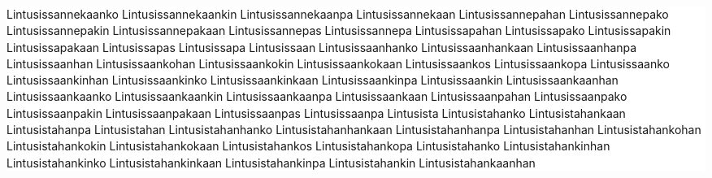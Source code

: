 Lintusissannekaanko
Lintusissannekaankin
Lintusissannekaanpa
Lintusissannekaan
Lintusissannepahan
Lintusissannepako
Lintusissannepakin
Lintusissannepakaan
Lintusissannepas
Lintusissannepa
Lintusissapahan
Lintusissapako
Lintusissapakin
Lintusissapakaan
Lintusissapas
Lintusissapa
Lintusissaan
Lintusissaanhanko
Lintusissaanhankaan
Lintusissaanhanpa
Lintusissaanhan
Lintusissaankohan
Lintusissaankokin
Lintusissaankokaan
Lintusissaankos
Lintusissaankopa
Lintusissaanko
Lintusissaankinhan
Lintusissaankinko
Lintusissaankinkaan
Lintusissaankinpa
Lintusissaankin
Lintusissaankaanhan
Lintusissaankaanko
Lintusissaankaankin
Lintusissaankaanpa
Lintusissaankaan
Lintusissaanpahan
Lintusissaanpako
Lintusissaanpakin
Lintusissaanpakaan
Lintusissaanpas
Lintusissaanpa
Lintusista
Lintusistahanko
Lintusistahankaan
Lintusistahanpa
Lintusistahan
Lintusistahanhanko
Lintusistahanhankaan
Lintusistahanhanpa
Lintusistahanhan
Lintusistahankohan
Lintusistahankokin
Lintusistahankokaan
Lintusistahankos
Lintusistahankopa
Lintusistahanko
Lintusistahankinhan
Lintusistahankinko
Lintusistahankinkaan
Lintusistahankinpa
Lintusistahankin
Lintusistahankaanhan